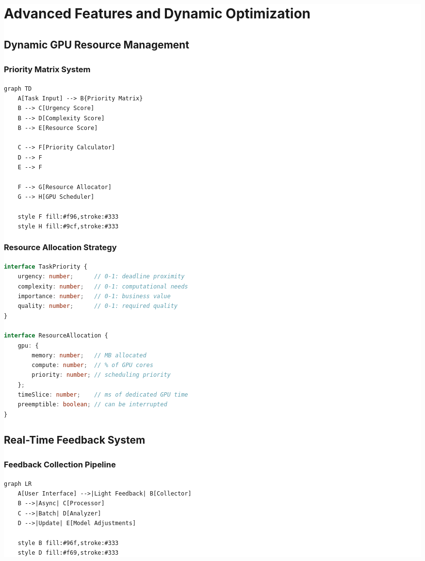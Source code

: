 # Advanced Features and Dynamic Optimization

## Dynamic GPU Resource Management

### Priority Matrix System
```mermaid
graph TD
    A[Task Input] --> B{Priority Matrix}
    B --> C[Urgency Score]
    B --> D[Complexity Score]
    B --> E[Resource Score]
    
    C --> F[Priority Calculator]
    D --> F
    E --> F
    
    F --> G[Resource Allocator]
    G --> H[GPU Scheduler]
    
    style F fill:#f96,stroke:#333
    style H fill:#9cf,stroke:#333
```

### Resource Allocation Strategy
```typescript
interface TaskPriority {
    urgency: number;      // 0-1: deadline proximity
    complexity: number;   // 0-1: computational needs
    importance: number;   // 0-1: business value
    quality: number;      // 0-1: required quality
}

interface ResourceAllocation {
    gpu: {
        memory: number;   // MB allocated
        compute: number;  // % of GPU cores
        priority: number; // scheduling priority
    };
    timeSlice: number;    // ms of dedicated GPU time
    preemptible: boolean; // can be interrupted
}
```

## Real-Time Feedback System

### Feedback Collection Pipeline
```mermaid
graph LR
    A[User Interface] -->|Light Feedback| B[Collector]
    B -->|Async| C[Processor]
    C -->|Batch| D[Analyzer]
    D -->|Update| E[Model Adjustments]
    
    style B fill:#96f,stroke:#333
    style D fill:#f69,stroke:#333
```
